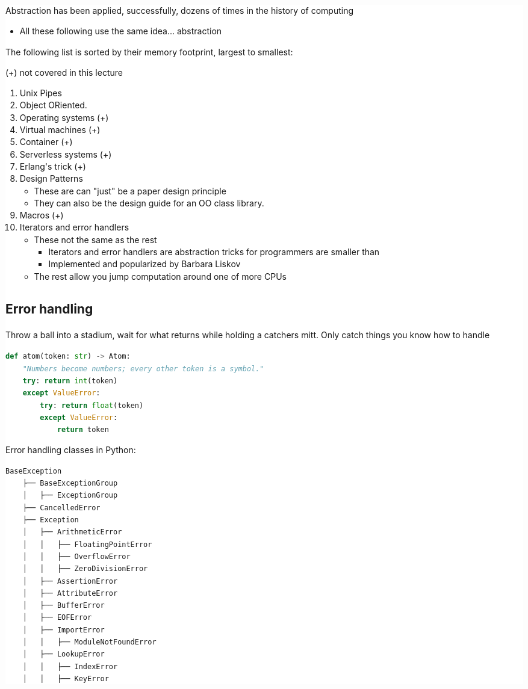 
Abstraction  has been applied, successfully, dozens of times in the history of computing


- All these following use the same idea... abstraction


The following list is sorted
  by their memory footprint, largest to smallest:


(+) not covered in this lecture


1. Unix Pipes
2. Object ORiented.
3. Operating systems (+)
4. Virtual machines (+)
5. Container (+)
6. Serverless systems (+)
7. Erlang's trick (+)
8. Design Patterns
     - These are can "just" be a paper design principle
     - They can also be the design guide for  an OO class library.
9. Macros (+)
10. Iterators and error handlers
    - These not the same as the rest
         - Iterators and error handlers are abstraction tricks for programmers are smaller than
         - Implemented and popularized by Barbara Liskov
    - The  rest allow you jump computation around one of more CPUs


## Error handling


Throw a ball into a stadium, wait for what returns while holding a catchers mitt.
Only catch things you know how to handle


```python
def atom(token: str) -> Atom:
    "Numbers become numbers; every other token is a symbol."
    try: return int(token)
    except ValueError:
        try: return float(token)
        except ValueError:
            return token
```


Error handling classes in Python:


```
BaseException
    ├── BaseExceptionGroup
    │   ├── ExceptionGroup
    ├── CancelledError
    ├── Exception
    │   ├── ArithmeticError
    │   │   ├── FloatingPointError
    │   │   ├── OverflowError
    │   │   ├── ZeroDivisionError
    │   ├── AssertionError
    │   ├── AttributeError
    │   ├── BufferError
    │   ├── EOFError
    │   ├── ImportError
    │   │   ├── ModuleNotFoundError
    │   ├── LookupError
    │   │   ├── IndexError
    │   │   ├── KeyError
```